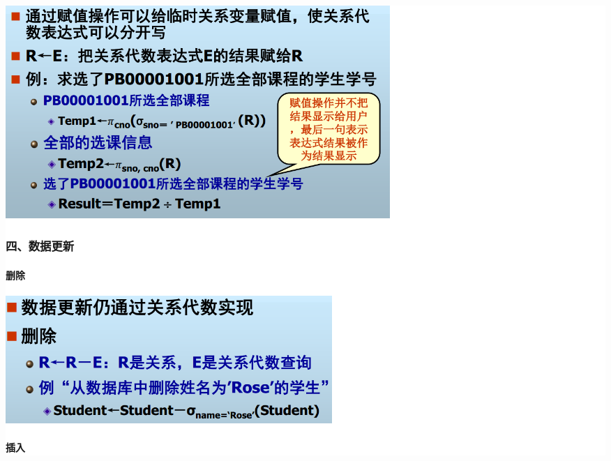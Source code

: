 <img src="README.assets/1552524249363.png" style="zoom:60%">

### 四、数据更新

#### 删除

<img src="README.assets/1552524328349.png" style="zoom:60%">

#### 插入
